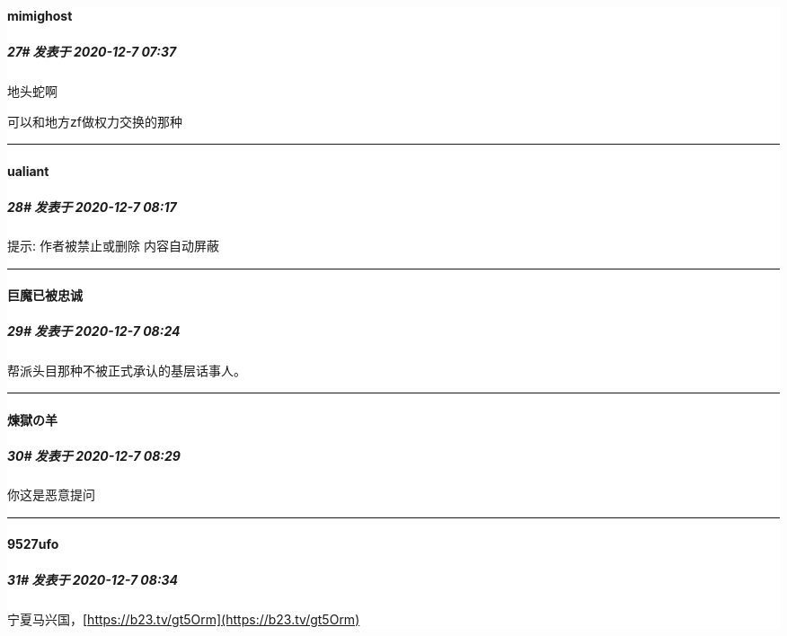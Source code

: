 ####  mimighost  
##### 27#       发表于 2020-12-7 07:37




地头蛇啊


可以和地方zf做权力交换的那种







*****

####  ualiant  
##### 28#       发表于 2020-12-7 08:17

提示: 作者被禁止或删除 内容自动屏蔽



*****

####  巨魔已被忠诚  
##### 29#       发表于 2020-12-7 08:24




帮派头目那种不被正式承认的基层话事人。







*****

####  煉獄の羊  
##### 30#       发表于 2020-12-7 08:29




你这是恶意提问







*****

####  9527ufo  
##### 31#       发表于 2020-12-7 08:34




宁夏马兴国，[https://b23.tv/gt5Orm](https://b23.tv/gt5Orm)
